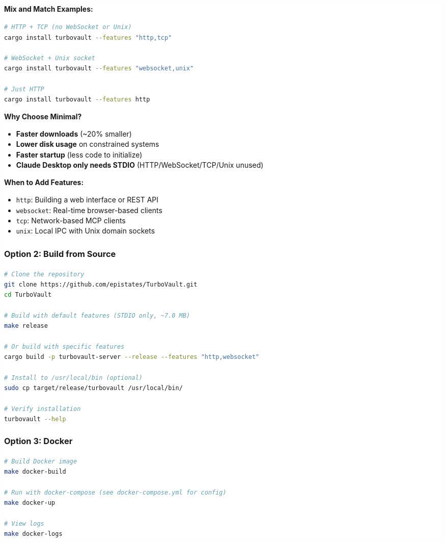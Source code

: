**Mix and Match Examples:**

```bash
# HTTP + TCP (no WebSocket or Unix)
cargo install turbovault --features "http,tcp"

# WebSocket + Unix socket
cargo install turbovault --features "websocket,unix"

# Just HTTP
cargo install turbovault --features http
```

**Why Choose Minimal?**
- **Faster downloads** (~20% smaller)
- **Lower disk usage** on constrained systems
- **Faster startup** (less code to initialize)
- **Claude Desktop only needs STDIO** (HTTP/WebSocket/TCP/Unix unused)

**When to Add Features:**
- `http`: Building a web interface or REST API
- `websocket`: Real-time browser-based clients
- `tcp`: Network-based MCP clients
- `unix`: Local IPC with Unix domain sockets

### Option 2: Build from Source

```bash
# Clone the repository
git clone https://github.com/epistates/TurboVault.git
cd TurboVault

# Build with default features (STDIO only, ~7.0 MB)
make release

# Or build with specific features
cargo build -p turbovault-server --release --features "http,websocket"

# Install to /usr/local/bin (optional)
sudo cp target/release/turbovault /usr/local/bin/

# Verify installation
turbovault --help
```

### Option 3: Docker

```bash
# Build Docker image
make docker-build

# Run with docker-compose (see docker-compose.yml for config)
make docker-up

# View logs
make docker-logs
```
